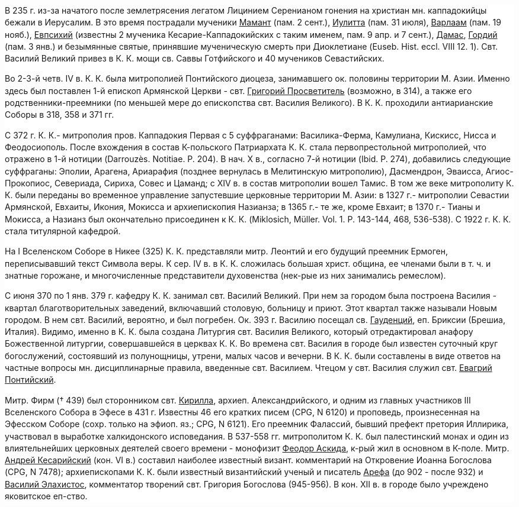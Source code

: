 В 235 г. из-за начатого после землетрясения легатом Лицинием Серенианом гонения на христиан мн. каппадокийцы бежали в Иерусалим. В это время пострадали мученики [Мамант](https://pravenc.ru/text/Мамант.html) (пам. 2 сент.), [Иулитта](https://pravenc.ru/text/Иулитта.html) (пам. 31 июля), [Варлаам](https://pravenc.ru/text/Варлаам.html) (пам. 19 нояб.), [Евпсихий](https://pravenc.ru/text/Евпсихий.html) (известны 2 мученика Кесарие-Каппадокийских с таким именем, пам. 9 апр. и 7 сент.), [Дамас](https://pravenc.ru/text/Дамас.html), [Гордий](https://pravenc.ru/text/Гордий.html) (пам. 3 янв.) и безымянные святые, принявшие мученическую смерть при Диоклетиане (Euseb. Hist. eccl. VIII 12. 1). Свт. Василий Великий привез в К. К. мощи св. Саввы Готфийского и 40 мучеников Севастийских.

Во 2-3-й четв. IV в. К. К. была митрополией Понтийского диоцеза, занимавшего ок. половины территории М. Азии. Именно здесь был поставлен 1-й епископ Армянской Церкви - свт. [Григорий Просветитель](<https://pravenc.ru/text/Григорий Просветитель.html>) (возможно, в 314), а также его родственники-преемники (по меньшей мере до епископства свт. Василия Великого). В К. К. проходили антиарианские Соборы в 318, 358 и 371 гг.

С 372 г. К. К.- митрополия пров. Каппадокия Первая с 5 суффраганами: Василика-Ферма, Камулиана, Кискисс, Нисса и Феодосиополь. После вхождения в состав К-польского Патриархата К. К. стала первопрестольной митрополией, что отражено в 1-й нотиции (Darrouzès. Notitiae. P. 204). В нач. Х в., согласно 7-й нотиции (Ibid. P. 274), добавились следующие суффраганы: Эполии, Арагена, Ариарафия (позднее вернулась в Мелитинскую митрополию), Дасмендрон, Эваисса, Агиос-Прокопиос, Севериада, Сириха, Совес и Цаманд; с XIV в. в состав митрополии вошел Тамис. В том же веке митрополиту К. К. были переданы во временное управление запустевшие церковные территории М. Азии: в 1327 г.- митрополии Севастии Армянской, Евхаиты, Икония, Мокисса и архиепископия Назианза; в 1365 г.- те же, кроме Евхаит; в 1370 г.- Тианы и Мокисса, а Назианз был окончательно присоединен к К. К. (Miklosich, Müller. Vol. 1. P. 143-144, 468, 536-538). С 1922 г. К. К. стала титулярной кафедрой.

На I Вселенском Соборе в Никее (325) К. К. представляли митр. Леонтий и его будущий преемник Ермоген, переписывавший текст Символа веры. К сер. IV в. в К. К. сложилась большая христ. община, ее членами были в т. ч. и знатные горожане, и многочисленные представители духовенства (нек-рые из них занимались ремеслом).

С июня 370 по 1 янв. 379 г. кафедру К. К. занимал свт. Василий Великий. При нем за городом была построена Василия - квартал благотворительных заведений, включавший столовую, больницу и приют. Этот квартал также называли Новым городом. В нем свт. Василий, вероятно, и был погребен. Ок. 393 г. Василию посещал св. [Гауденций](https://pravenc.ru/text/Гауденций.html), еп. Бриксии (Брешиа, Италия). Видимо, именно в К. К. была создана Литургия свт. Василия Великого, который отредактировал анафору Божественной литургии, совершавшейся в церквах К. К. Во времена свт. Василия в городе был известен суточный круг богослужений, состоявший из полунощницы, утрени, малых часов и вечерни. В К. К. были составлены в виде ответов на частные вопросы мн. дисциплинарные правила, введенные свт. Василием. Чтецом у свт. Василия служил свт. [Евагрий Понтийский](<https://pravenc.ru/text/Евагрий Понтийский.html>).

Митр. Фирм († 439) был сторонником свт. [Кирилла](https://pravenc.ru/text/Кирилл.html), архиеп. Александрийского, и одним из главных участников III Вселенского Собора в Эфесе в 431 г. Известны 46 его кратких писем (CPG, N 6120) и проповедь, произнесенная на Эфесском Соборе (сохр. только на эфиоп. яз.; CPG, N 6121). Его преемник Фалассий, бывший префект претория Иллирика, участвовал в выработке халкидонского исповедания. В 537-558 гг. митрополитом К. К. был палестинский монах и один из влиятельнейших церковных деятелей своего времени - монофизит [Феодор Аскида](<https://pravenc.ru/text/Феодор Аскида.html>), к-рый жил в основном в К-поле. Митр. [Андрей Кесарийский](<https://pravenc.ru/text/Андрей Кесарийский.html>) (кон. VI в.) составил наиболее известный визант. комментарий на Откровение Иоанна Богослова (CPG, N 7478); архиепископами К. К. были известный византийский ученый и писатель [Арефа](https://pravenc.ru/text/Арефа.html) (до 902 - после 932) и [Василий Элахистос](<https://pravenc.ru/text/Василий Элахистос.html>), комментатор творений свт. Григория Богослова (945-956). В кон. XII в. в городе было учреждено яковитское еп-ство.
